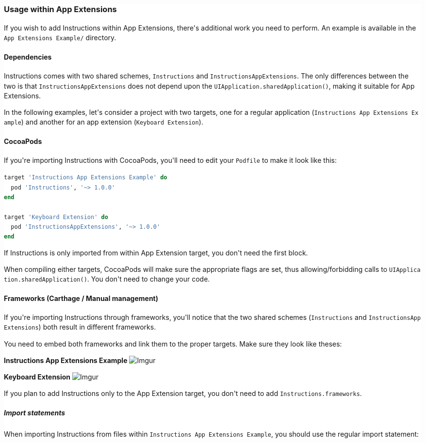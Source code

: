 [`KeyboardViewController`]: https://github.com/ephread/Instructions/blob/master/Examples/Example/KeyboardViewController.swift

### Usage within App Extensions
If you wish to add Instructions within App Extensions, there's additional work you need to perform.
An example is available in the `App Extensions Example/` directory.

#### Dependencies
Instructions comes with two shared schemes, `Instructions` and `InstructionsAppExtensions`. The only differences between the two is that `InstructionsAppExtensions` does not depend upon the `UIApplication.sharedApplication()`, making it suitable for App Extensions.

In the following examples, let's consider a project with two targets, one for a regular application (`Instructions App Extensions Example`) and another for an app extension (`Keyboard Extension`).

#### CocoaPods

If you're importing Instructions with CocoaPods, you'll need to edit your `Podfile` to make it look
like this:

```ruby
target 'Instructions App Extensions Example' do
  pod 'Instructions', '~> 1.0.0'
end

target 'Keyboard Extension' do
  pod 'InstructionsAppExtensions', '~> 1.0.0'
end
```

If Instructions is only imported from within App Extension target, you don't need the first block.

When compiling either targets, CocoaPods will make sure the appropriate flags are set, thus
allowing/forbidding calls to `UIApplication.sharedApplication()`.
You don't need to change your code.

#### Frameworks (Carthage / Manual management)

If you're importing Instructions through frameworks, you'll notice that the two shared schemes
(`Instructions` and `InstructionsAppExtensions`) both result in different frameworks.

You need to embed both frameworks and link them to the proper targets.
Make sure they look like theses:

**Instructions App Extensions Example**
![Imgur](http://i.imgur.com/3M3BQaO.png)

**Keyboard Extension**
![Imgur](http://i.imgur.com/LAtV0oA.png)

If you plan to add Instructions only to the App Extension target, you don't need to add `Instructions.frameworks`.

##### Import statements

When importing Instructions from files within `Instructions App Extensions Example`,
you should use the regular import statement:


[the contributing guide]: https://github.com/ephread/Instructions/blob/master/CONTRIBUTING.md
[Git LFS]: https://git-lfs.github.com/